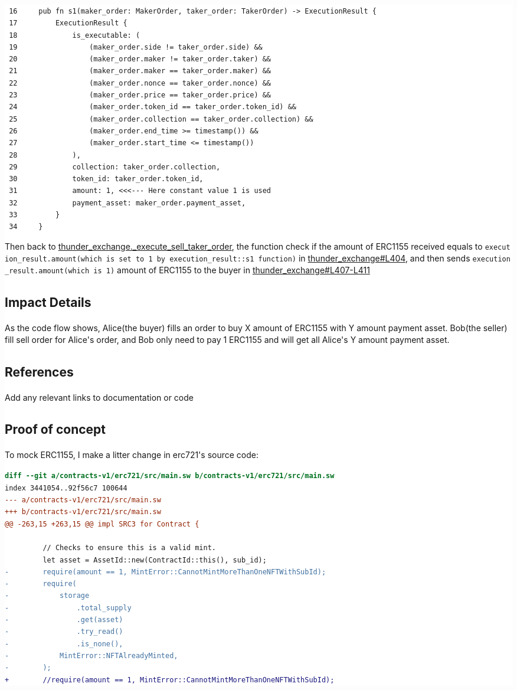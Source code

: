 ```solidity
 16     pub fn s1(maker_order: MakerOrder, taker_order: TakerOrder) -> ExecutionResult {
 17         ExecutionResult {
 18             is_executable: (
 19                 (maker_order.side != taker_order.side) &&
 20                 (maker_order.maker != taker_order.taker) &&
 21                 (maker_order.maker == taker_order.maker) &&
 22                 (maker_order.nonce == taker_order.nonce) &&
 23                 (maker_order.price == taker_order.price) &&
 24                 (maker_order.token_id == taker_order.token_id) &&
 25                 (maker_order.collection == taker_order.collection) &&
 26                 (maker_order.end_time >= timestamp()) &&
 27                 (maker_order.start_time <= timestamp())
 28             ),
 29             collection: taker_order.collection,
 30             token_id: taker_order.token_id,
 31             amount: 1, <<<--- Here constant value 1 is used
 32             payment_asset: maker_order.payment_asset,
 33         }
 34     }
```

Then back to [thunder\_exchange.\_execute\_sell\_taker\_order](https://github.com/ThunderFuel/smart-contracts/blob/260c9859e2cd28c188e8f6283469bcf57c9347de/contracts-v1/thunder_exchange/src/main.sw#L395-L422), the function check if the amount of ERC1155 received equals to `execution_result.amount(which is set to 1 by execution_result::s1 function)` in [thunder\_exchange#L404](https://github.com/ThunderFuel/smart-contracts/blob/260c9859e2cd28c188e8f6283469bcf57c9347de/contracts-v1/thunder_exchange/src/main.sw#L404), and then sends `execution_result.amount(which is 1)` amount of ERC1155 to the buyer in [thunder\_exchange#L407-L411](https://github.com/ThunderFuel/smart-contracts/blob/260c9859e2cd28c188e8f6283469bcf57c9347de/contracts-v1/thunder_exchange/src/main.sw#L407-L411)

## Impact Details

As the code flow shows, Alice(the buyer) fills an order to buy X amount of ERC1155 with Y amount payment asset. Bob(the seller) fill sell order for Alice's order, and Bob only need to pay 1 ERC1155 and will get all Alice's Y amount payment asset.

## References

Add any relevant links to documentation or code

## Proof of concept

To mock ERC1155, I make a litter change in erc721's source code:

```diff
diff --git a/contracts-v1/erc721/src/main.sw b/contracts-v1/erc721/src/main.sw
index 3441054..92f56c7 100644
--- a/contracts-v1/erc721/src/main.sw
+++ b/contracts-v1/erc721/src/main.sw
@@ -263,15 +263,15 @@ impl SRC3 for Contract {
 
         // Checks to ensure this is a valid mint.
         let asset = AssetId::new(ContractId::this(), sub_id);
-        require(amount == 1, MintError::CannotMintMoreThanOneNFTWithSubId);
-        require(
-            storage
-                .total_supply
-                .get(asset)
-                .try_read()
-                .is_none(),
-            MintError::NFTAlreadyMinted,
-        );
+        //require(amount == 1, MintError::CannotMintMoreThanOneNFTWithSubId);
```